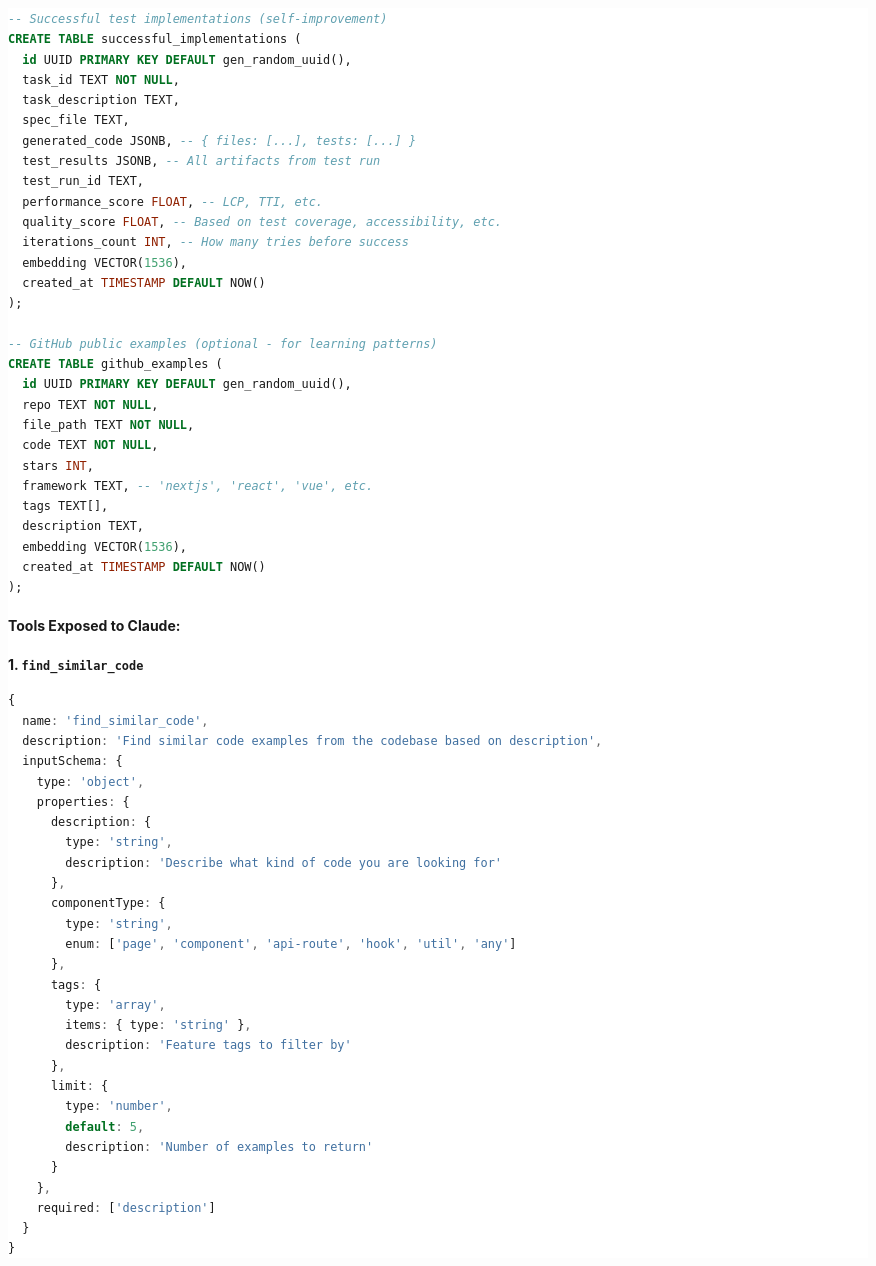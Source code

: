 ```sql
-- Successful test implementations (self-improvement)
CREATE TABLE successful_implementations (
  id UUID PRIMARY KEY DEFAULT gen_random_uuid(),
  task_id TEXT NOT NULL,
  task_description TEXT,
  spec_file TEXT,
  generated_code JSONB, -- { files: [...], tests: [...] }
  test_results JSONB, -- All artifacts from test run
  test_run_id TEXT,
  performance_score FLOAT, -- LCP, TTI, etc.
  quality_score FLOAT, -- Based on test coverage, accessibility, etc.
  iterations_count INT, -- How many tries before success
  embedding VECTOR(1536),
  created_at TIMESTAMP DEFAULT NOW()
);

-- GitHub public examples (optional - for learning patterns)
CREATE TABLE github_examples (
  id UUID PRIMARY KEY DEFAULT gen_random_uuid(),
  repo TEXT NOT NULL,
  file_path TEXT NOT NULL,
  code TEXT NOT NULL,
  stars INT,
  framework TEXT, -- 'nextjs', 'react', 'vue', etc.
  tags TEXT[],
  description TEXT,
  embedding VECTOR(1536),
  created_at TIMESTAMP DEFAULT NOW()
);
```

#### Tools Exposed to Claude:

**1. `find_similar_code`**
```typescript
{
  name: 'find_similar_code',
  description: 'Find similar code examples from the codebase based on description',
  inputSchema: {
    type: 'object',
    properties: {
      description: {
        type: 'string',
        description: 'Describe what kind of code you are looking for'
      },
      componentType: {
        type: 'string',
        enum: ['page', 'component', 'api-route', 'hook', 'util', 'any']
      },
      tags: {
        type: 'array',
        items: { type: 'string' },
        description: 'Feature tags to filter by'
      },
      limit: {
        type: 'number',
        default: 5,
        description: 'Number of examples to return'
      }
    },
    required: ['description']
  }
}
```